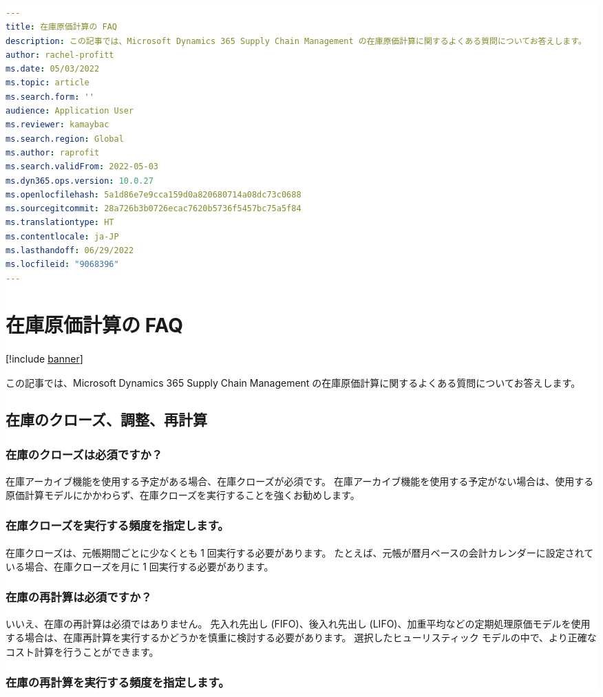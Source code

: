 ```yaml
---
title: 在庫原価計算の FAQ
description: この記事では、Microsoft Dynamics 365 Supply Chain Management の在庫原価計算に関するよくある質問についてお答えします。
author: rachel-profitt
ms.date: 05/03/2022
ms.topic: article
ms.search.form: ''
audience: Application User
ms.reviewer: kamaybac
ms.search.region: Global
ms.author: raprofit
ms.search.validFrom: 2022-05-03
ms.dyn365.ops.version: 10.0.27
ms.openlocfilehash: 5a1d86e7e9cca159d0a820680714a08dc73c0688
ms.sourcegitcommit: 28a726b3b0726ecac7620b5736f5457bc75a5f84
ms.translationtype: HT
ms.contentlocale: ja-JP
ms.lasthandoff: 06/29/2022
ms.locfileid: "9068396"
---
```

# <a name="inventory-costing-faq"></a>在庫原価計算の FAQ

[!include [banner](../includes/banner.md)]

この記事では、Microsoft Dynamics 365 Supply Chain Management の在庫原価計算に関するよくある質問についてお答えします。

## <a name="inventory-close-adjustments-and-recalculation"></a>在庫のクローズ、調整、再計算

### <a name="is-the-inventory-close-required"></a>在庫のクローズは必須ですか？

在庫アーカイブ機能を使用する予定がある場合、在庫クローズが必須です。 在庫アーカイブ機能を使用する予定がない場合は、使用する原価計算モデルにかかわらず、在庫クローズを実行することを強くお勧めします。

### <a name="how-often-should-the-inventory-close-be-run"></a>在庫クローズを実行する頻度を指定します。

在庫クローズは、元帳期間ごとに少なくとも 1 回実行する必要があります。 たとえば、元帳が暦月ベースの会計カレンダーに設定されている場合、在庫クローズを月に 1 回実行する必要があります。

### <a name="is-the-inventory-recalculation-required"></a>在庫の再計算は必須ですか？

いいえ、在庫の再計算は必須ではありません。 先入れ先出し (FIFO)、後入れ先出し (LIFO)、加重平均などの定期処理原価モデルを使用する場合は、在庫再計算を実行するかどうかを慎重に検討する必要があります。 選択したヒューリスティック モデルの中で、より正確なコスト計算を行うことができます。

### <a name="how-often-should-the-inventory-recalculation-be-run"></a>在庫の再計算を実行する頻度を指定します。
